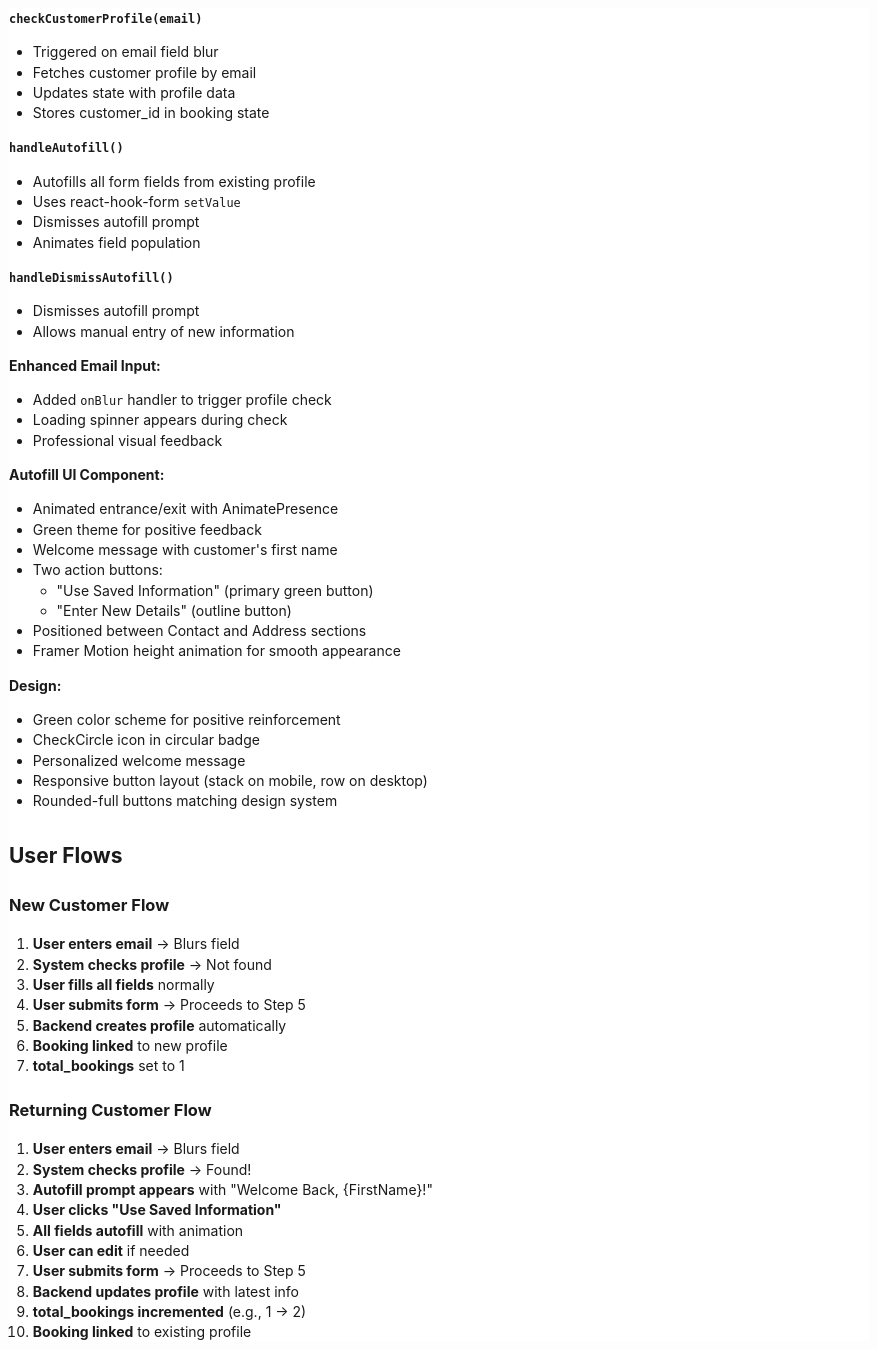 **`checkCustomerProfile(email)`**
- Triggered on email field blur
- Fetches customer profile by email
- Updates state with profile data
- Stores customer_id in booking state

**`handleAutofill()`**
- Autofills all form fields from existing profile
- Uses react-hook-form `setValue`
- Dismisses autofill prompt
- Animates field population

**`handleDismissAutofill()`**
- Dismisses autofill prompt
- Allows manual entry of new information

**Enhanced Email Input:**
- Added `onBlur` handler to trigger profile check
- Loading spinner appears during check
- Professional visual feedback

**Autofill UI Component:**
- Animated entrance/exit with AnimatePresence
- Green theme for positive feedback
- Welcome message with customer's first name
- Two action buttons:
  - "Use Saved Information" (primary green button)
  - "Enter New Details" (outline button)
- Positioned between Contact and Address sections
- Framer Motion height animation for smooth appearance

**Design:**
- Green color scheme for positive reinforcement
- CheckCircle icon in circular badge
- Personalized welcome message
- Responsive button layout (stack on mobile, row on desktop)
- Rounded-full buttons matching design system

## User Flows

### New Customer Flow

1. **User enters email** → Blurs field
2. **System checks profile** → Not found
3. **User fills all fields** normally
4. **User submits form** → Proceeds to Step 5
5. **Backend creates profile** automatically
6. **Booking linked** to new profile
7. **total_bookings** set to 1

### Returning Customer Flow

1. **User enters email** → Blurs field
2. **System checks profile** → Found!
3. **Autofill prompt appears** with "Welcome Back, {FirstName}!"
4. **User clicks "Use Saved Information"**
5. **All fields autofill** with animation
6. **User can edit** if needed
7. **User submits form** → Proceeds to Step 5
8. **Backend updates profile** with latest info
9. **total_bookings incremented** (e.g., 1 → 2)
10. **Booking linked** to existing profile
